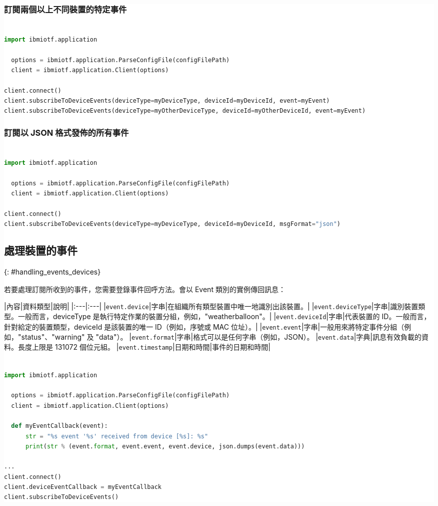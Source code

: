 ### 訂閱兩個以上不同裝置的特定事件

```python

import ibmiotf.application

  options = ibmiotf.application.ParseConfigFile(configFilePath)
  client = ibmiotf.application.Client(options)

client.connect()
client.subscribeToDeviceEvents(deviceType=myDeviceType, deviceId=myDeviceId, event=myEvent)
client.subscribeToDeviceEvents(deviceType=myOtherDeviceType, deviceId=myOtherDeviceId, event=myEvent)
```

### 訂閱以 JSON 格式發佈的所有事件

```python

import ibmiotf.application

  options = ibmiotf.application.ParseConfigFile(configFilePath)
  client = ibmiotf.application.Client(options)

client.connect()
client.subscribeToDeviceEvents(deviceType=myDeviceType, deviceId=myDeviceId, msgFormat="json")
```

## 處理裝置的事件
{: #handling_events_devices}

若要處理訂閱所收到的事件，您需要登錄事件回呼方法。會以 Event 類別的實例傳回訊息：

|內容|資料類型|說明|
|:---|:---|
|`event.device`|字串|在組織所有類型裝置中唯一地識別出該裝置。|
|`event.deviceType`|字串|識別裝置類型。一般而言，deviceType 是執行特定作業的裝置分組，例如，"weatherballoon"。|
|`event.deviceId`|字串|代表裝置的 ID。一般而言，針對給定的裝置類型，deviceId 是該裝置的唯一 ID（例如，序號或 MAC 位址）。|
|`event.event`|字串|一般用來將特定事件分組（例如，"status"、"warning" 及 "data"）。
|`event.format`|字串|格式可以是任何字串（例如，JSON）。
|`event.data`|字典|訊息有效負載的資料。長度上限是 131072 個位元組。
|`event.timestamp`|日期和時間|事件的日期和時間|

```python

import ibmiotf.application

  options = ibmiotf.application.ParseConfigFile(configFilePath)
  client = ibmiotf.application.Client(options)

  def myEventCallback(event):
      str = "%s event '%s' received from device [%s]: %s"
      print(str % (event.format, event.event, event.device, json.dumps(event.data)))

...
client.connect()
client.deviceEventCallback = myEventCallback
client.subscribeToDeviceEvents()
```
